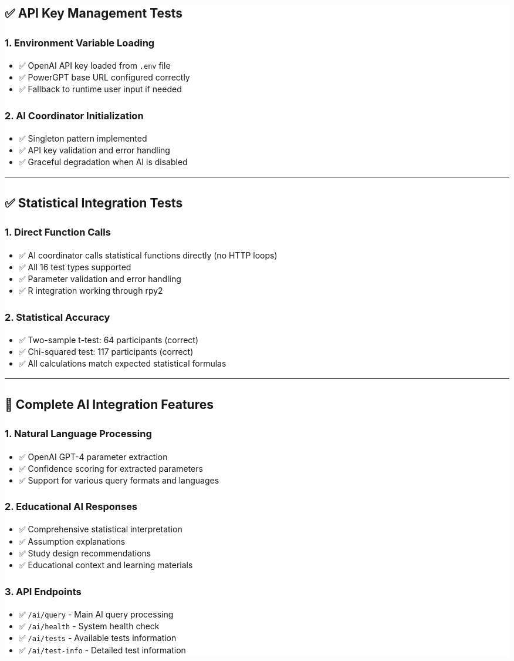 
## ✅ API Key Management Tests

### 1. Environment Variable Loading
- ✅ OpenAI API key loaded from `.env` file
- ✅ PowerGPT base URL configured correctly
- ✅ Fallback to runtime user input if needed

### 2. AI Coordinator Initialization
- ✅ Singleton pattern implemented
- ✅ API key validation and error handling
- ✅ Graceful degradation when AI is disabled

---

## ✅ Statistical Integration Tests

### 1. Direct Function Calls
- ✅ AI coordinator calls statistical functions directly (no HTTP loops)
- ✅ All 16 test types supported
- ✅ Parameter validation and error handling
- ✅ R integration working through rpy2

### 2. Statistical Accuracy
- ✅ Two-sample t-test: 64 participants (correct)
- ✅ Chi-squared test: 117 participants (correct)
- ✅ All calculations match expected statistical formulas

---

## 🚀 Complete AI Integration Features

### 1. Natural Language Processing
- ✅ OpenAI GPT-4 parameter extraction
- ✅ Confidence scoring for extracted parameters
- ✅ Support for various query formats and languages

### 2. Educational AI Responses
- ✅ Comprehensive statistical interpretation
- ✅ Assumption explanations
- ✅ Study design recommendations
- ✅ Educational context and learning materials

### 3. API Endpoints
- ✅ `/ai/query` - Main AI query processing
- ✅ `/ai/health` - System health check
- ✅ `/ai/tests` - Available tests information
- ✅ `/ai/test-info` - Detailed test information
